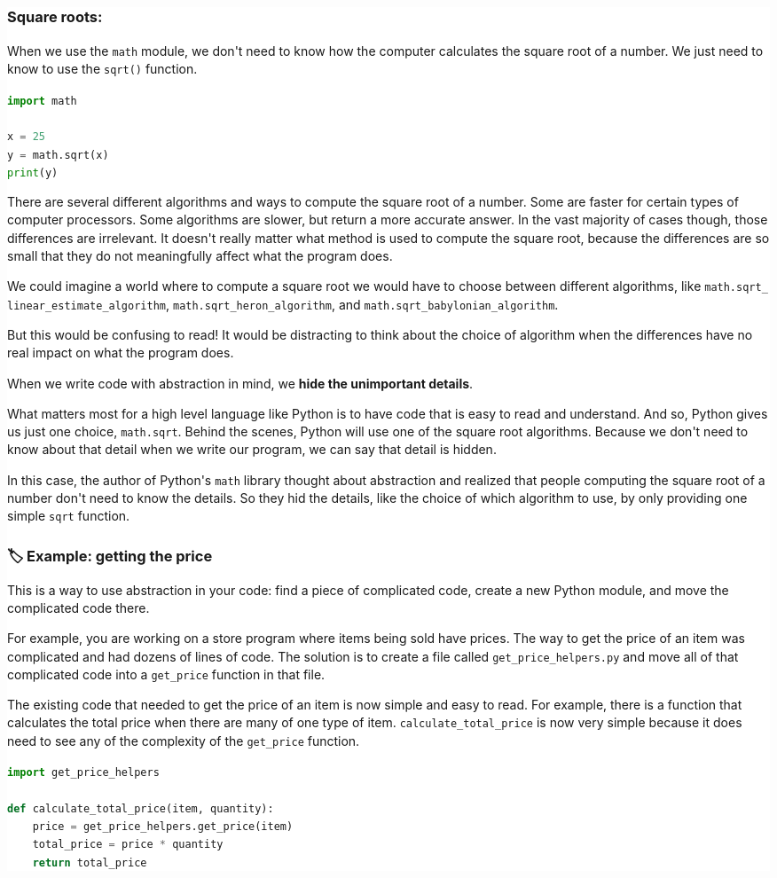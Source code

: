 ### Square roots:

When we use the `math` module, we don't need to know how the computer calculates the square root of a number. We just need to know to use the `sqrt()` function.

```python
import math

x = 25
y = math.sqrt(x)
print(y)
```

There are several different algorithms and ways to compute the square root of a number. Some are faster for certain types of computer processors. Some algorithms are slower, but return a more accurate answer. In the vast majority of cases though, those differences are irrelevant. It doesn't really matter what method is used to compute the square root, because the differences are so small that they do not meaningfully affect what the program does.

We could imagine a world where to compute a square root we would have to choose between different algorithms, like `math.sqrt_linear_estimate_algorithm`, `math.sqrt_heron_algorithm`, and `math.sqrt_babylonian_algorithm`.

But this would be confusing to read! It would be distracting to think about the choice of algorithm when the differences have no real impact on what the program does.

When we write code with abstraction in mind, we **hide the unimportant details**.

What matters most for a high level language like Python is to have code that is easy to read and understand. And so, Python gives us just one choice, `math.sqrt`. Behind the scenes, Python will use one of the square root algorithms. Because we don't need to know about that detail when we write our program, we can say that detail is hidden.

In this case, the author of Python's `math` library thought about abstraction and realized that people computing the square root of a number don't need to know the details. So they hid the details, like the choice of which algorithm to use, by only providing one simple `sqrt` function.

### 🏷️   Example: getting the price

This is a way to use abstraction in your code: find a piece of complicated code, create a new Python module, and move the complicated code there.

For example, you are working on a store program where items being sold have prices. The way to get the price of an item was complicated and had dozens of lines of code. The solution is to create a file called `get_price_helpers.py` and move all of that complicated code into a `get_price` function in that file.

The existing code that needed to get the price of an item is now simple and easy to read. For example, there is a function that calculates the total price when there are many of one type of item. `calculate_total_price` is now very simple because it does need to see any of the complexity of the `get_price` function.

```python
import get_price_helpers

def calculate_total_price(item, quantity):
    price = get_price_helpers.get_price(item)
    total_price = price * quantity
    return total_price
```
